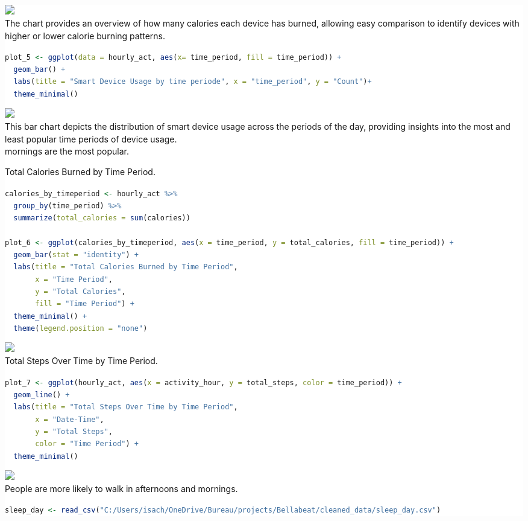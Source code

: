 ![](C:/Users/isach/OneDrive/Bureau/projects/Bellabeat/plots/total_calories_burned_per_device.png)  
The chart provides an overview of how many calories each device has
burned, allowing easy comparison to identify devices with higher or
lower calorie burning patterns.

``` r
plot_5 <- ggplot(data = hourly_act, aes(x= time_period, fill = time_period)) +
  geom_bar() +
  labs(title = "Smart Device Usage by time periode", x = "time_period", y = "Count")+
  theme_minimal()
```

![](C:/Users/isach/OneDrive/Bureau/projects/Bellabeat/plots/smart_device_usage_by_time_periode.png)  
This bar chart depicts the distribution of smart device usage across the
periods of the day, providing insights into the most and least popular
time periods of device usage.  
mornings are the most popular.

Total Calories Burned by Time Period.

``` r
calories_by_timeperiod <- hourly_act %>%
  group_by(time_period) %>%
  summarize(total_calories = sum(calories))

plot_6 <- ggplot(calories_by_timeperiod, aes(x = time_period, y = total_calories, fill = time_period)) +
  geom_bar(stat = "identity") +
  labs(title = "Total Calories Burned by Time Period",
       x = "Time Period",
       y = "Total Calories",
       fill = "Time Period") +
  theme_minimal() +
  theme(legend.position = "none")
```

![](C:/Users/isach/OneDrive/Bureau/projects/Bellabeat/plots/Total_Calories_Burned_by_Time_Period.png)  
Total Steps Over Time by Time Period.

``` r
plot_7 <- ggplot(hourly_act, aes(x = activity_hour, y = total_steps, color = time_period)) +
  geom_line() +
  labs(title = "Total Steps Over Time by Time Period",
       x = "Date-Time",
       y = "Total Steps",
       color = "Time Period") +
  theme_minimal()
```

![](C:/Users/isach/OneDrive/Bureau/projects/Bellabeat/plots/total_steps_over_time_by_time_period.png)  
People are more likely to walk in afternoons and mornings.

``` r
sleep_day <- read_csv("C:/Users/isach/OneDrive/Bureau/projects/Bellabeat/cleaned_data/sleep_day.csv")
```
